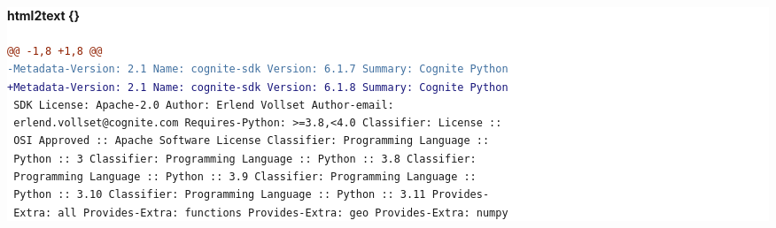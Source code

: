 #### html2text {}

```diff
@@ -1,8 +1,8 @@
-Metadata-Version: 2.1 Name: cognite-sdk Version: 6.1.7 Summary: Cognite Python
+Metadata-Version: 2.1 Name: cognite-sdk Version: 6.1.8 Summary: Cognite Python
 SDK License: Apache-2.0 Author: Erlend Vollset Author-email:
 erlend.vollset@cognite.com Requires-Python: >=3.8,<4.0 Classifier: License ::
 OSI Approved :: Apache Software License Classifier: Programming Language ::
 Python :: 3 Classifier: Programming Language :: Python :: 3.8 Classifier:
 Programming Language :: Python :: 3.9 Classifier: Programming Language ::
 Python :: 3.10 Classifier: Programming Language :: Python :: 3.11 Provides-
 Extra: all Provides-Extra: functions Provides-Extra: geo Provides-Extra: numpy
```

